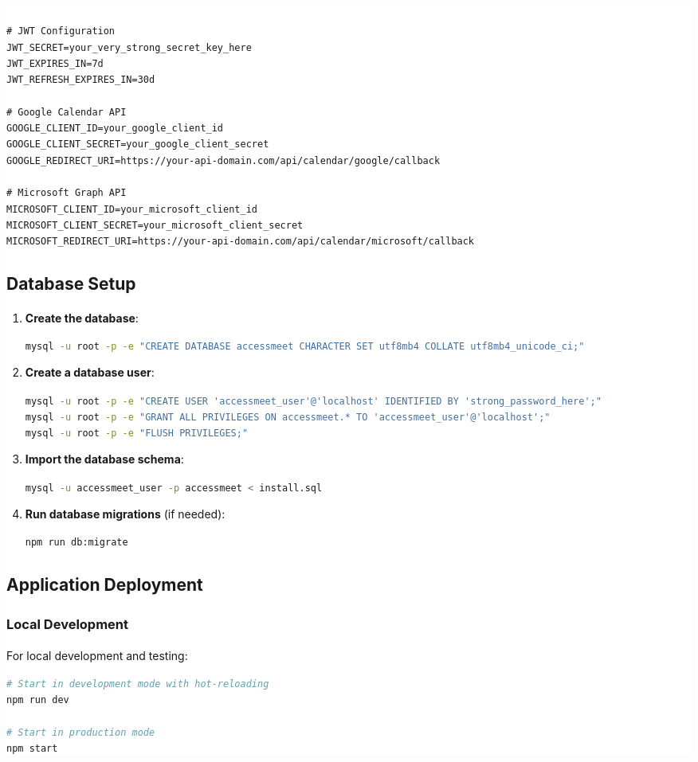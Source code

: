    ```
   
   # JWT Configuration
   JWT_SECRET=your_very_strong_secret_key_here
   JWT_EXPIRES_IN=7d
   JWT_REFRESH_EXPIRES_IN=30d
   
   # Google Calendar API
   GOOGLE_CLIENT_ID=your_google_client_id
   GOOGLE_CLIENT_SECRET=your_google_client_secret
   GOOGLE_REDIRECT_URI=https://your-api-domain.com/api/calendar/google/callback
   
   # Microsoft Graph API
   MICROSOFT_CLIENT_ID=your_microsoft_client_id
   MICROSOFT_CLIENT_SECRET=your_microsoft_client_secret
   MICROSOFT_REDIRECT_URI=https://your-api-domain.com/api/calendar/microsoft/callback
   ```

## Database Setup

1. **Create the database**:
   ```bash
   mysql -u root -p -e "CREATE DATABASE accessmeet CHARACTER SET utf8mb4 COLLATE utf8mb4_unicode_ci;"
   ```

2. **Create a database user**:
   ```bash
   mysql -u root -p -e "CREATE USER 'accessmeet_user'@'localhost' IDENTIFIED BY 'strong_password_here';"
   mysql -u root -p -e "GRANT ALL PRIVILEGES ON accessmeet.* TO 'accessmeet_user'@'localhost';"
   mysql -u root -p -e "FLUSH PRIVILEGES;"
   ```

3. **Import the database schema**:
   ```bash
   mysql -u accessmeet_user -p accessmeet < install.sql
   ```

4. **Run database migrations** (if needed):
   ```bash
   npm run db:migrate
   ```

## Application Deployment

### Local Development

For local development and testing:

```bash
# Start in development mode with hot-reloading
npm run dev

# Start in production mode
npm start
```
